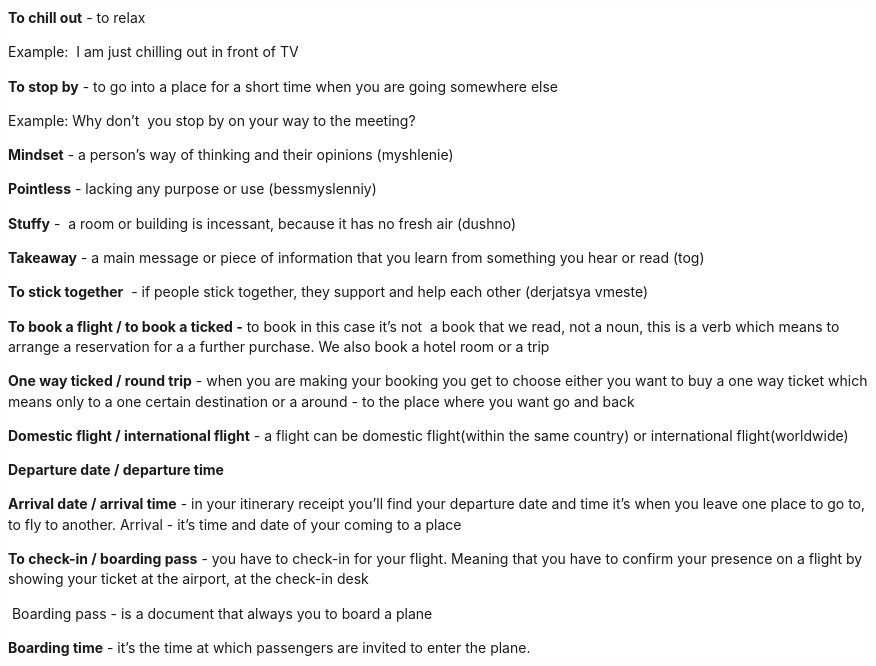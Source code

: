   

**To chill out** - to relax

Example:  I am just chilling out in front of TV

  

**To stop by** - to go into a place for a short time when you are going somewhere else

Example: Why don’t  you stop by on your way to the meeting?

  

**Mindset** - a person’s way of thinking and their opinions (myshlenie)

  

**Pointless** - lacking any purpose or use (bessmyslenniy)

  

**Stuffy** -  a room or building is incessant, because it has no fresh air (dushno)

  

**Takeaway** - a main message or piece of information that you learn from something you hear or read (tog)

  

**To stick together**  - if people stick together, they support and help each other (derjatsya vmeste)

  

  

**To book a flight / to book a ticked -** to book in this case it’s not  a book that we read, not a noun, this is a verb which means to arrange a reservation for a a further purchase. We also book a hotel room or a trip

  

**One way ticked / round trip** - when you are making your booking you get to choose either you want to buy a one way ticket which means only to a one certain destination or a around - to the place where you want go and back

  

**Domestic flight / international flight** - a flight can be domestic flight(within the same country) or international flight(worldwide)

  

**Departure date / departure time**

**Arrival date / arrival time** - in your itinerary receipt you’ll find your departure date and time it’s when you leave one place to go to, to fly to another. Arrival - it’s time and date of your coming to a place

  

**To check-in / boarding pass** - you have to check-in for your flight. Meaning that you have to confirm your presence on a flight by showing your ticket at the airport, at the check-in desk

 Boarding pass - is a document that always you to board a plane

  

**Boarding time** - it’s the time at which passengers are invited to enter the plane. 
